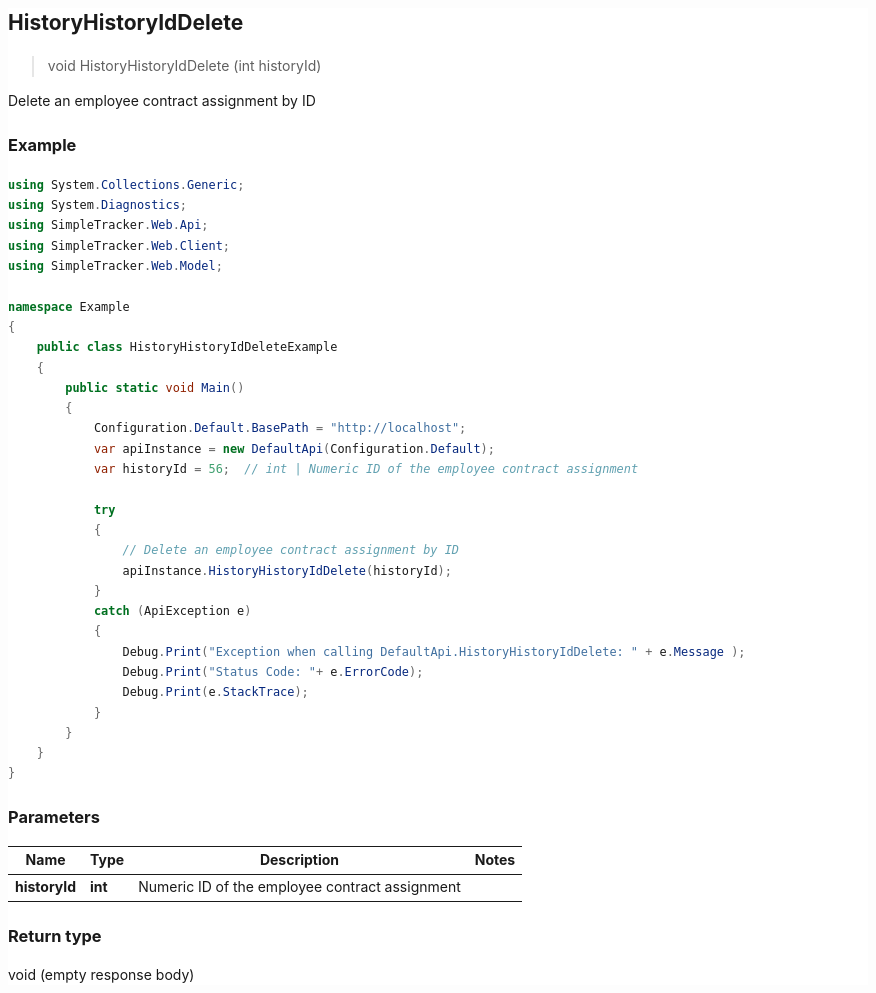 
## HistoryHistoryIdDelete

> void HistoryHistoryIdDelete (int historyId)

Delete an employee contract assignment by ID

### Example

```csharp
using System.Collections.Generic;
using System.Diagnostics;
using SimpleTracker.Web.Api;
using SimpleTracker.Web.Client;
using SimpleTracker.Web.Model;

namespace Example
{
    public class HistoryHistoryIdDeleteExample
    {
        public static void Main()
        {
            Configuration.Default.BasePath = "http://localhost";
            var apiInstance = new DefaultApi(Configuration.Default);
            var historyId = 56;  // int | Numeric ID of the employee contract assignment

            try
            {
                // Delete an employee contract assignment by ID
                apiInstance.HistoryHistoryIdDelete(historyId);
            }
            catch (ApiException e)
            {
                Debug.Print("Exception when calling DefaultApi.HistoryHistoryIdDelete: " + e.Message );
                Debug.Print("Status Code: "+ e.ErrorCode);
                Debug.Print(e.StackTrace);
            }
        }
    }
}
```

### Parameters


Name | Type | Description  | Notes
------------- | ------------- | ------------- | -------------
 **historyId** | **int**| Numeric ID of the employee contract assignment | 

### Return type

void (empty response body)
